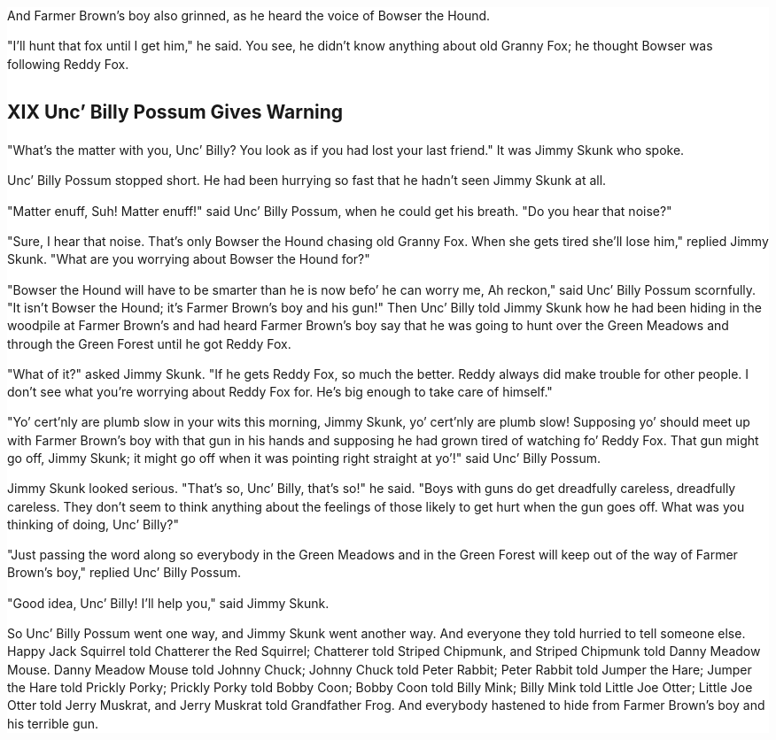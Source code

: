 And Farmer Brown&#8217;s boy also grinned, as he heard the voice of Bowser the
Hound.

"I&#8217;ll hunt that fox until I get him," he said. You see, he didn&#8217;t know
anything about old Granny Fox; he thought Bowser was following Reddy
Fox.




<h2 id="ch1"><span>XIX</span> Unc&#8217; Billy Possum Gives Warning</h2>

"What&#8217;s the matter with you, Unc&#8217; Billy? You look as if you had lost
your last friend." It was Jimmy Skunk who spoke.

Unc&#8217; Billy Possum stopped short. He had been hurrying so fast that he
hadn&#8217;t seen Jimmy Skunk at all.

"Matter enuff, Suh! Matter enuff!" said Unc&#8217; Billy Possum, when he could
get his breath. "Do you hear that noise?"

"Sure, I hear that noise. That&#8217;s only Bowser the Hound chasing old
Granny Fox. When she gets tired she&#8217;ll lose him," replied Jimmy Skunk.
"What are you worrying about Bowser the Hound for?"

"Bowser the Hound will have to be smarter than he is now befo&#8217; he can
worry me, Ah reckon," said Unc&#8217; Billy Possum scornfully. "It isn&#8217;t
Bowser the Hound; it&#8217;s Farmer Brown&#8217;s boy and his gun!" Then Unc&#8217;
Billy told Jimmy Skunk how he had been hiding in the woodpile at Farmer
Brown&#8217;s and had heard Farmer Brown&#8217;s boy say that he was going to hunt
over the Green Meadows and through the Green Forest until he got Reddy
Fox.

"What of it?" asked Jimmy Skunk. "If he gets Reddy Fox, so much the
better. Reddy always did make trouble for other people. I don&#8217;t see what
you&#8217;re worrying about Reddy Fox for. He&#8217;s big enough to take care of
himself."

"Yo&#8217; cert&#8217;nly are plumb slow in your wits this morning, Jimmy Skunk,
yo&#8217; cert&#8217;nly are plumb slow! Supposing yo&#8217; should meet up with Farmer
Brown&#8217;s boy with that gun in his hands and supposing he had grown tired
of watching fo&#8217; Reddy Fox. That gun might go off, Jimmy Skunk; it might
go off when it was pointing right straight at yo&#8217;!" said Unc&#8217; Billy
Possum.

Jimmy Skunk looked serious. "That&#8217;s so, Unc&#8217; Billy, that&#8217;s so!" he said.
"Boys with guns do get dreadfully careless, dreadfully careless. They
don&#8217;t seem to think anything about the feelings of those likely to get
hurt when the gun goes off. What was you thinking of doing, Unc&#8217; Billy?"

"Just passing the word along so everybody in the Green Meadows and
in the Green Forest will keep out of the way of Farmer Brown&#8217;s boy,"
replied Unc&#8217; Billy Possum.

"Good idea, Unc&#8217; Billy! I&#8217;ll help you," said Jimmy Skunk.

So Unc&#8217; Billy Possum went one way, and Jimmy Skunk went another way.
And everyone they told hurried to tell someone else. Happy Jack Squirrel
told Chatterer the Red Squirrel; Chatterer told Striped Chipmunk, and
Striped Chipmunk told Danny Meadow Mouse. Danny Meadow Mouse told Johnny
Chuck; Johnny Chuck told Peter Rabbit; Peter Rabbit told Jumper the
Hare; Jumper the Hare told Prickly Porky; Prickly Porky told Bobby Coon;
Bobby Coon told Billy Mink; Billy Mink told Little Joe Otter; Little Joe
Otter told Jerry Muskrat, and Jerry Muskrat told Grandfather Frog. And
everybody hastened to hide from Farmer Brown&#8217;s boy and his terrible gun.
